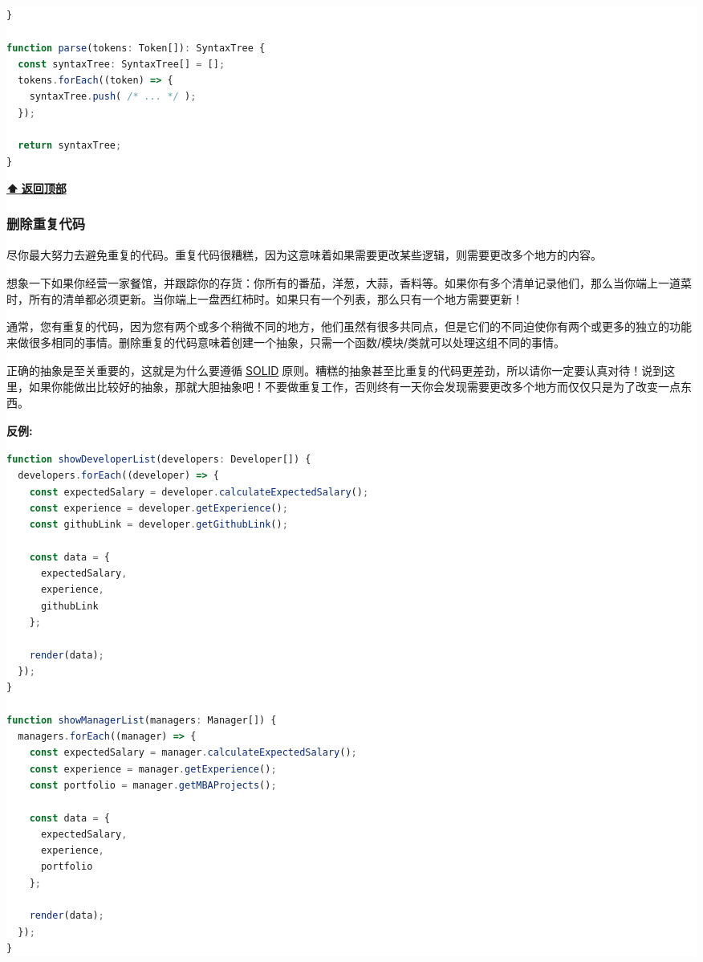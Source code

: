 ```ts
}

function parse(tokens: Token[]): SyntaxTree {
  const syntaxTree: SyntaxTree[] = [];
  tokens.forEach((token) => {
    syntaxTree.push( /* ... */ );
  });

  return syntaxTree;
}
```

**[⬆ 返回顶部](#目录)**

### 删除重复代码

尽你最大努力去避免重复的代码。重复代码很糟糕，因为这意味着如果需要更改某些逻辑，则需要更改多个地方的内容。

想象一下如果你经营一家餐馆，并跟踪你的存货：你所有的番茄，洋葱，大蒜，香料等。如果你有多个清单记录他们，那么当你端上一道菜时，所有的清单都必须更新。当你端上一盘西红柿时。如果只有一个列表，那么只有一个地方需要更新！

通常，您有重复的代码，因为您有两个或多个稍微不同的地方，他们虽然有很多共同点，但是它们的不同迫使你有两个或更多的独立的功能来做很多相同的事情。删除重复的代码意味着创建一个抽象，只需一个函数/模块/类就可以处理这组不同的事情。

正确的抽象是至关重要的，这就是为什么要遵循 [SOLID](#solid) 原则。糟糕的抽象甚至比重复的代码更差劲，所以请你一定要认真对待！说到这里，如果你能做出比较好的抽象，那就大胆抽象吧！不要做重复工作，否则终有一天你会发现需要更改多个地方而仅仅只是为了改变一点东西。

**反例:**

```ts
function showDeveloperList(developers: Developer[]) {
  developers.forEach((developer) => {
    const expectedSalary = developer.calculateExpectedSalary();
    const experience = developer.getExperience();
    const githubLink = developer.getGithubLink();

    const data = {
      expectedSalary,
      experience,
      githubLink
    };

    render(data);
  });
}

function showManagerList(managers: Manager[]) {
  managers.forEach((manager) => {
    const expectedSalary = manager.calculateExpectedSalary();
    const experience = manager.getExperience();
    const portfolio = manager.getMBAProjects();

    const data = {
      expectedSalary,
      experience,
      portfolio
    };

    render(data);
  });
}
```
